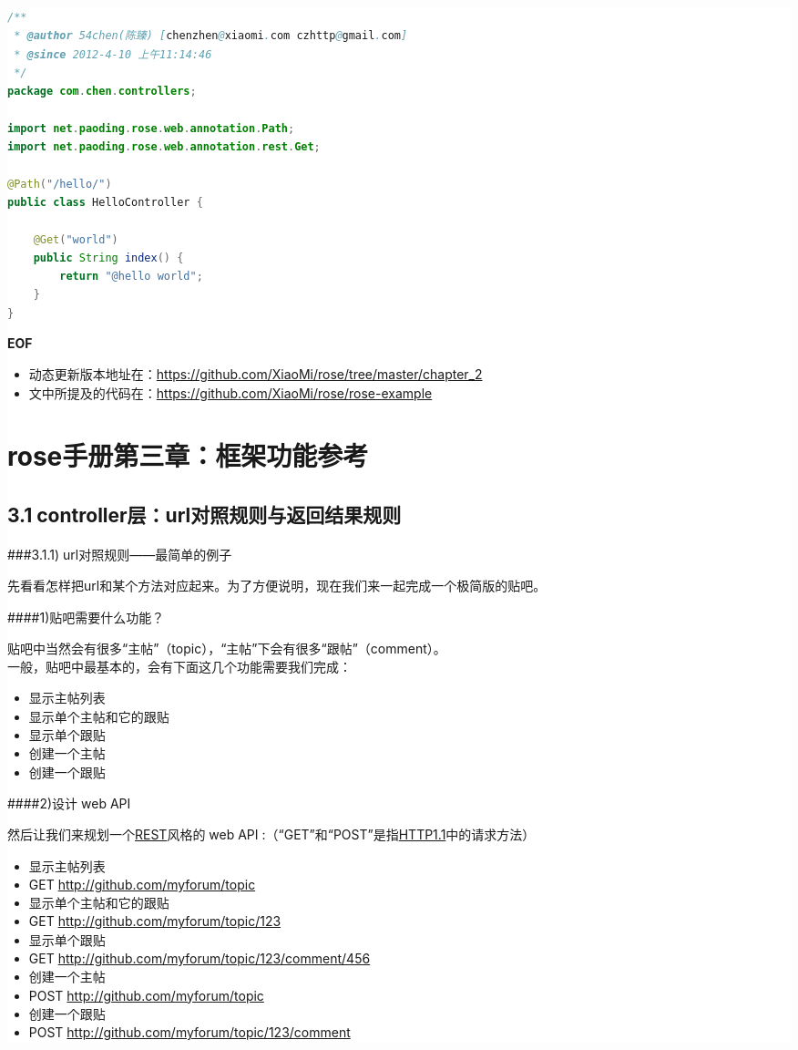 ~~~~~java
/**
 * @author 54chen(陈臻) [chenzhen@xiaomi.com czhttp@gmail.com]
 * @since 2012-4-10 上午11:14:46
 */
package com.chen.controllers;

import net.paoding.rose.web.annotation.Path;
import net.paoding.rose.web.annotation.rest.Get;

@Path("/hello/")
public class HelloController {

    @Get("world")
    public String index() {
        return "@hello world";
    }
}

~~~~~

__EOF__

* 动态更新版本地址在：https://github.com/XiaoMi/rose/tree/master/chapter_2
* 文中所提及的代码在：https://github.com/XiaoMi/rose/rose-example



rose手册第三章：框架功能参考
===========================

3.1 controller层：url对照规则与返回结果规则
---------------
###3.1.1) url对照规则——最简单的例子

先看看怎样把url和某个方法对应起来。为了方便说明，现在我们来一起完成一个极简版的贴吧。  

####1)贴吧需要什么功能？

贴吧中当然会有很多“主帖”（topic），“主帖”下会有很多“跟帖”（comment）。  
一般，贴吧中最基本的，会有下面这几个功能需要我们完成：  

* 显示主帖列表
* 显示单个主帖和它的跟贴
* 显示单个跟贴
* 创建一个主帖
* 创建一个跟贴

####2)设计 web API

然后让我们来规划一个[REST](http://zh.wikipedia.org/wiki/REST)风格的 web API :（“GET”和“POST”是指[HTTP1.1](http://zh.wikipedia.org/wiki/%E8%B6%85%E6%96%87%E6%9C%AC%E4%BC%A0%E8%BE%93%E5%8D%8F%E8%AE%AE)中的请求方法）  

* 显示主帖列表
 * GET http://github.com/myforum/topic
* 显示单个主帖和它的跟贴
 * GET http://github.com/myforum/topic/123
* 显示单个跟贴
 * GET http://github.com/myforum/topic/123/comment/456
* 创建一个主帖
 * POST http://github.com/myforum/topic
* 创建一个跟贴
 * POST http://github.com/myforum/topic/123/comment
